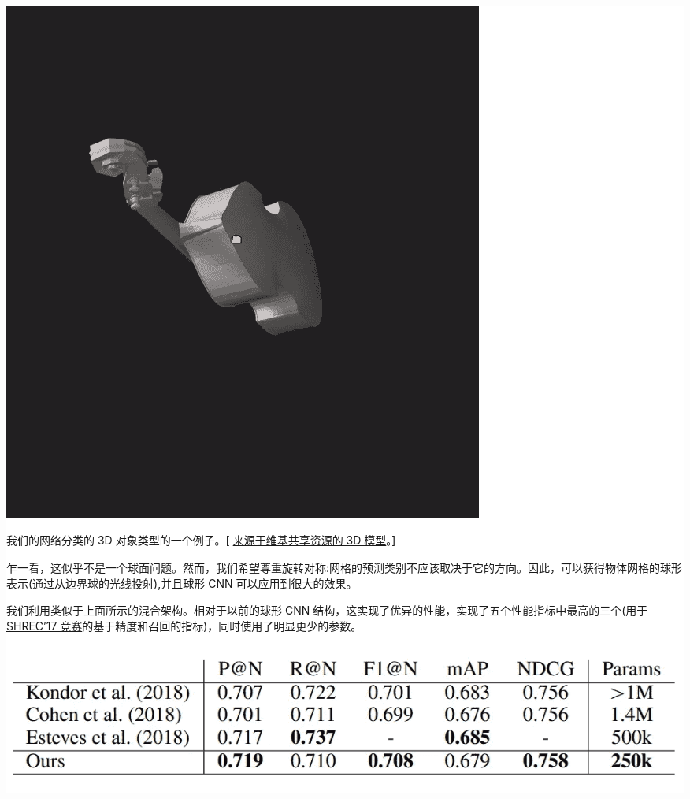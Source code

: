 ![](img/d5db9d201ae435c1f0d83932e85d53ab.png)

我们的网络分类的 3D 对象类型的一个例子。[ [来源于维基共享资源的 3D 模型](https://commons.wikimedia.org/wiki/Category:STL_files_of_objects#/media/File:Contrabass.stl)。]

乍一看，这似乎不是一个球面问题。然而，我们希望尊重旋转对称:网格的预测类别不应该取决于它的方向。因此，可以获得物体网格的球形表示(通过从边界球的光线投射),并且球形 CNN 可以应用到很大的效果。

我们利用类似于上面所示的混合架构。相对于以前的球形 CNN 结构，这实现了优异的性能，实现了五个性能指标中最高的三个(用于[SHREC’17 竞赛](https://shapenet.cs.stanford.edu/shrec17/)的基于精度和召回的指标)，同时使用了明显更少的参数。

![](img/72b7e053b694b3b52ae41c4ff40908c4.png)
